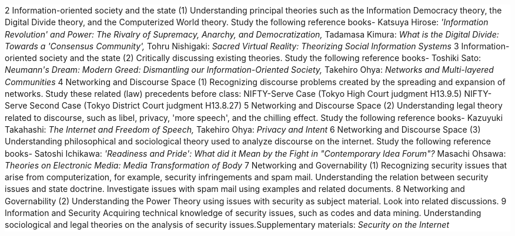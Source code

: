<tr>
<td width="20" class="center">2</td>
<td width="115">Information-oriented society and the state (1)</td>
<td width="160">Understanding principal theories such as the Information Democracy theory, the Digital Divide theory, and the Computerized World theory.  </td>
<td width="160">Study the following reference books- Katsuya Hirose: <i>'Information Revolution' and Power: The Rivalry of Supremacy, Anarchy, and Democratization,</i> Tadamasa Kimura: <i>What is the Digital Divide: Towards a 'Consensus Community',</i> Tohru Nishigaki: <i>Sacred Virtual Reality: Theorizing Social Information Systems</i></td>
</tr>
<tr>
<td width="20" class="center">3</td>
<td width="115">Information-oriented society and the state (2)</td>
<td width="160">Critically discussing existing theories.</td>
<td width="160">Study the following reference books- Toshiki Sato: <i>Neumann's Dream: Modern Greed: Dismantling our Information-Oriented Society,</i> Takehiro Ohya: <i>Networks and Multi-layered Communities</i> </td>
</tr>
<tr>
<td width="20" class="center">4</td>
<td width="115">Networking and Discourse Space (1)</td>
<td width="160">Recognizing discourse problems created by the spreading and expansion of networks.</td>
<td width="160">Study these related (law) precedents before class: NIFTY-Serve Case (Tokyo High Court judgment H13.9.5) NIFTY-Serve Second Case (Tokyo District Court judgment H13.8.27)
</td>
</tr>
<tr>
<td width="20" class="center">5</td>
<td width="115">Networking and Discourse Space (2)</td>
<td width="160">Understanding legal theory related to discourse, such as libel, privacy, 'more speech', and the chilling effect.</td>
<td width="160">Study the following reference books- Kazuyuki Takahashi: <i>The Internet and Freedom of Speech,</i> Takehiro Ohya: <i>Privacy and Intent</i> </td>
</tr>
<tr>
<td width="20" class="center">6</td>
<td width="115">Networking and Discourse Space (3)</td>
<td width="160">Understanding philosophical and sociological theory used to analyze discourse on the internet.</td>
<td width="160">Study the following reference books- Satoshi Ichikawa: <i>'Readiness and Pride': What did it Mean by the Fight in "Contemporary Idea Forum"?</i> Masachi Ohsawa: <i>Theories on Electronic Media: Media Transformation of Body</i></td>
</tr>
<tr>
<td width="20" class="center">7</td>
<td width="115">Networking and Governability (1)</td>
<td width="160">Recognizing security issues that arise from computerization, for example, security infringements and spam mail. Understanding the relation between security issues and state doctrine.
</td>
<td width="160">Investigate issues with spam mail using examples and related documents.</td>
</tr>
<tr>
<td width="20" class="center">8</td>
<td width="115">Networking and Governability (2)</td>
<td width="160">Understanding the Power Theory using issues with security as subject material.</td>
<td width="160">Look into related discussions.</td>
</tr>
<tr>
<td width="20" class="center">9</td>
<td width="115">Information and Security</td>
<td width="160">Acquiring technical knowledge of security issues, such as codes and data mining. Understanding sociological and legal theories on the analysis of security issues.Supplementary materials: <i>Security on the Internet</i>